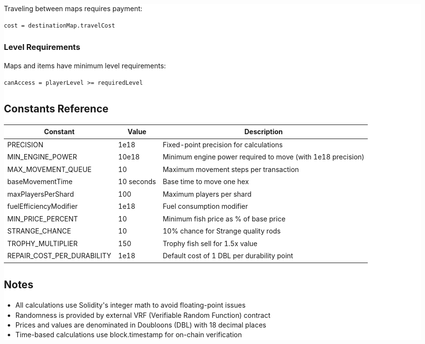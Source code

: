 Traveling between maps requires payment:

```
cost = destinationMap.travelCost
```

### Level Requirements

Maps and items have minimum level requirements:

```
canAccess = playerLevel >= requiredLevel
```

## Constants Reference

| Constant                   | Value      | Description                                                 |
| -------------------------- | ---------- | ----------------------------------------------------------- |
| PRECISION                  | 1e18       | Fixed-point precision for calculations                      |
| MIN_ENGINE_POWER           | 10e18      | Minimum engine power required to move (with 1e18 precision) |
| MAX_MOVEMENT_QUEUE         | 10         | Maximum movement steps per transaction                      |
| baseMovementTime           | 10 seconds | Base time to move one hex                                   |
| maxPlayersPerShard         | 100        | Maximum players per shard                                   |
| fuelEfficiencyModifier     | 1e18       | Fuel consumption modifier                                   |
| MIN_PRICE_PERCENT          | 10         | Minimum fish price as % of base price                       |
| STRANGE_CHANCE             | 10         | 10% chance for Strange quality rods                         |
| TROPHY_MULTIPLIER          | 150        | Trophy fish sell for 1.5x value                             |
| REPAIR_COST_PER_DURABILITY | 1e18       | Default cost of 1 DBL per durability point                  |

## Notes

- All calculations use Solidity's integer math to avoid floating-point issues
- Randomness is provided by external VRF (Verifiable Random Function) contract
- Prices and values are denominated in Doubloons (DBL) with 18 decimal places
- Time-based calculations use block.timestamp for on-chain verification
